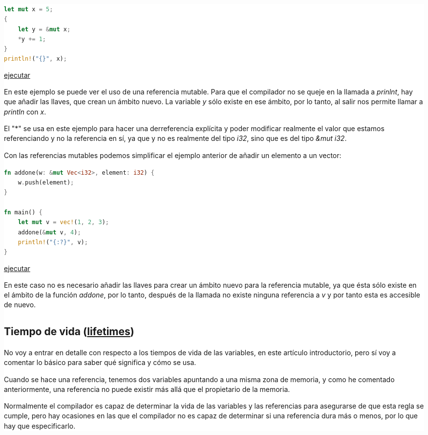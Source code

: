 ```rust
let mut x = 5;
{
    let y = &mut x;
    *y += 1;
}
println!("{}", x);
```
[ejecutar][25]

En este ejemplo se puede ver el uso de una referencia mutable. Para que el
compilador no se queje en la llamada a *prinlnt*, hay que añadir las
llaves, que crean un ámbito nuevo. La variable *y* sólo existe en ese
ámbito, por lo tanto, al salir nos permite llamar a *println* con *x*.

El "\*" se usa en este ejemplo para hacer una derreferencia explícita y
poder modificar realmente el valor que estamos referenciando y no la
referencia en sí, ya que y no es realmente del tipo *i32*, sino que es del
tipo *&mut i32*.

Con las referencias mutables podemos simplificar el ejemplo anterior de
añadir un elemento a un vector:

```rust
fn addone(w: &mut Vec<i32>, element: i32) {
    w.push(element);
}

fn main() {
    let mut v = vec!(1, 2, 3);
    addone(&mut v, 4);
    println!("{:?}", v);
}
```
[ejecutar][26]

En este caso no es necesario añadir las llaves para crear un ámbito nuevo
para la referencia mutable, ya que ésta sólo existe en el ámbito de la
función *addone*, por lo tanto, después de la llamada no existe ninguna
referencia a *v* y por tanto esta es accesible de nuevo.

## Tiempo de vida ([lifetimes][3])

No voy a entrar en detalle con respecto a los tiempos de vida de las
variables, en este artículo introductorio, pero sí voy a comentar lo básico
para saber qué significa y cómo se usa.

Cuando se hace una referencia, tenemos dos variables apuntando a una misma
zona de memoria, y como he comentado anteriormente, una referencia no puede
existir más allá que el propietario de la memoria.

Normalmente el compilador es capaz de determinar la vida de las variables y
las referencias para asegurarse de que esta regla se cumple, pero hay
ocasiones en las que el compilador no es capaz de determinar si una
referencia dura más o menos, por lo que hay que especificarlo.


[1]: https://doc.rust-lang.org/book/ownership.html
[2]: https://doc.rust-lang.org/book/references-and-borrowing.html
[3]: https://doc.rust-lang.org/book/lifetimes.html
[4]: https://doc.rust-lang.org/book/traits.html
[5]: https://doc.rust-lang.org/std/clone/trait.Clone.html
[6]: https://doc.rust-lang.org/std/cell/index.html
[7]: https://doc.rust-lang.org/std/rc/
[8]: https://doc.rust-lang.org/std/sync/struct.Arc.html
[20]: https://play.rust-lang.org/?code=%23%5Ballow(unused_variables)%5D%0A%23%5Ballow(dead_code)%5D%0Afn%20main()%20%7B%0A%20%20%20%20let%20v%20%3D%20vec!(1%2C%202%2C%203)%3B%0A%20%20%20%20let%20v2%20%3D%20v%3B%0A%20%20%20%20println!(%22v%5B0%5D%20is%3A%20%7B%7D%22%2C%20v%5B0%5D)%3B%0A%7D%0A&version=stable&backtrace=0
[21]: https://play.rust-lang.org/?code=%23%5Ballow(unused_variables)%5D%0A%23%5Ballow(dead_code)%5D%0A%0Afn%20take(v%3A%20Vec%3Ci32%3E)%20%7B%0A%20%20%20%20%2F%2F%20Lo%20que%20pase%20aqu%C3%AD%20no%20es%20relevante%0A%7D%0A%0Afn%20main()%20%7B%0A%20%20%20%20let%20v%20%3D%20vec!(1%2C%202%2C%203)%3B%0A%20%20%20%20take(v)%3B%0A%20%20%20%20println!(%22v%5B0%5D%20is%3A%20%7B%7D%22%2C%20v%5B0%5D)%3B%0A%7D%0A&version=stable&backtrace=0
[22]: https://play.rust-lang.org/?code=%23%5Ballow(unused_variables)%5D%0A%23%5Ballow(dead_code)%5D%0A%0Afn%20double(x%3A%20i32)%20-%3E%20i32%20%7B%0A%20%20%20%20x%20*%202%0A%7D%0A%0Afn%20main()%20%7B%0A%20%20%20%20let%20v%20%3D%202%3B%0A%20%20%20%20let%20v2%20%3D%20double(v)%3B%0A%20%20%20%20println!(%22v%3A%20%7B%7D%2C%20v2%3A%20%7B%7D%22%2C%20v%2C%20v2)%3B%0A%7D%0A&version=stable&backtrace=0
[23]: https://play.rust-lang.org/?code=%23%5Ballow(unused_variables)%5D%0A%23%5Ballow(dead_code)%5D%0A%0Afn%20take(v%3A%20Vec%3Ci32%3E)%20%7B%0A%20%20%20%20%2F%2F%20lo%20que%20pase%20aqu%C3%AD%20es%20irrelevante%0A%7D%0A%0Afn%20main()%20%7B%0A%20%20%20%20let%20v%20%3D%20vec!(1%2C%202%2C%203)%3B%0A%20%20%20%20take(v.clone())%3B%0A%20%20%20%20println!(%22v%5B0%5D%3A%20%7B%7D%22%2C%20v%5B0%5D)%3B%0A%7D%0A&version=stable&backtrace=0
[24]: https://play.rust-lang.org/?code=%23%5Ballow(unused_variables)%5D%0A%23%5Ballow(dead_code)%5D%0A%0Afn%20addone(mut%20w%3A%20Vec%3Ci32%3E%2C%20element%3A%20i32)%20-%3E%20Vec%3Ci32%3E%20%7B%0A%20%20%20%20w.push(element)%3B%0A%20%20%20%20w%0A%7D%0A%0Afn%20main()%20%7B%0A%20%20%20%20let%20v%20%3D%20vec!(1%2C%202%2C%203)%3B%0A%20%20%20%20let%20v2%20%3D%20addone(v.clone()%2C%204)%3B%0A%20%20%20%20println!(%22%7B%3A%3F%7D%22%2C%20v)%3B%0A%20%20%20%20println!(%22%7B%3A%3F%7D%22%2C%20v2)%3B%0A%7D%0A&version=stable&backtrace=0
[25]: https://play.rust-lang.org/?code=fn%20main()%20%7B%0Alet%20mut%20x%20%3D%205%3B%0A%7B%0A%20%20%20%20let%20y%20%3D%20%26mut%20x%3B%0A%20%20%20%20*y%20%2B%3D%201%3B%0A%7D%0Aprintln!(%22%7B%7D%22%2C%20x)%3B%0A%7D
[26]: https://play.rust-lang.org/?code=fn%20addone(w%3A%20%26mut%20Vec%3Ci32%3E%2C%20element%3A%20i32)%20%7B%0A%20%20%20%20w.push(element)%3B%0A%7D%0A%0Afn%20main()%20%7B%0A%20%20%20%20let%20mut%20v%20%3D%20vec!(1%2C%202%2C%203)%3B%0A%20%20%20%20addone(%26mut%20v%2C%204)%3B%0A%20%20%20%20println!(%22%7B%3A%3F%7D%22%2C%20v)%3B%0A%7D&version=stable&backtrace=0
[27]: https://play.rust-lang.org/?code=fn%20main()%20%7B%0Afn%20skip_prefix%3C%27a%2C%20%27b%3E(line%3A%20%26%27a%20str%2C%20prefix%3A%20%26%27b%20str)%20-%3E%20%26%27a%20str%20%7B%0A%20%20%20%20%2F%2F%20...%0A%20%20line%0A%7D%0A%0Alet%20line%20%3D%20%22lang%3Aen%3DHello%20World!%22%3B%0Alet%20lang%20%3D%20%22en%22%3B%0A%0Alet%20v%3B%0A%7B%0A%20%20%20%20let%20p%20%3D%20format!(%22lang%3A%7B%7D%3D%22%2C%20lang)%3B%20%20%2F%2F%20-%2B%20%60p%60%20comes%20into%20scope.%0A%20%20%20%20v%20%3D%20skip_prefix(line%2C%20p.as_str())%3B%20%20%2F%2F%20%20%7C%0A%7D%20%20%20%20%20%20%20%20%20%20%20%20%20%20%20%20%20%20%20%20%20%20%20%20%20%20%20%20%20%20%20%20%20%20%20%20%20%20%20%2F%2F%20-%2B%20%60p%60%20goes%20out%20of%20scope.%0Aprintln!(%22%7B%7D%22%2C%20v)%3B%0A%7D&version=stable&backtrace=0
[28]: https://play.rust-lang.org/?code=%23%5Ballow(unused_variables)%5D%0A%23%5Ballow(dead_code)%5D%0A%0Ause%20std%3A%3Acell%3A%3ACell%3B%0Ause%20std%3A%3Acell%3A%3ARefCell%3B%0A%0Afn%20main()%20%7B%0A%20%20%20%20let%20v%20%3D%201%3B%0A%20%20%20%20let%20v2%20%3D%20Cell%3A%3Anew(v)%3B%0A%20%20%20%20v2.set(3)%3B%0A%20%20%20%20println!(%22v%3A%20%7B%7D%2C%20v2%3A%20%7B%7D%22%2C%20v%2C%20v2.get())%3B%0A%20%20%20%20%0A%20%20%20%20%2F%2F%20RefCell%0A%20%20%20%20let%20v3%20%3D%20RefCell%3A%3Anew(5)%3B%0A%20%20%20%20%7B%0A%20%20%20%20%20%20%20%20let%20mut%20v4%20%3D%20v3.borrow_mut()%3B%0A%20%20%20%20%20%20%20%20*v4%20%3D%207%3B%0A%20%20%20%20%20%20%20%20println!(%22v4%3A%20%7B%7D%22%2C%20*v4)%3B%0A%20%20%20%20%7D%0A%20%20%20%20let%20v5%20%3D%20v3.borrow()%3B%0A%20%20%20%20println!(%22v3%3A%20%7B%7D%2C%20v5%3A%20%7B%7D%22%2C%20*v3.borrow()%2C%20*v5)%3B%0A%7D&version=stable&backtrace=0
[29]: https://play.rust-lang.org/?code=%23%5Ballow(unused_variables)%5D%0A%23%5Ballow(dead_code)%5D%0A%0Ause%20std%3A%3Arc%3A%3ARc%3B%0Ause%20std%3A%3Acell%3A%3ARefCell%3B%0A%0Afn%20main()%20%7B%0A%20%20%20%20let%20v%20%3D%20Rc%3A%3Anew(RefCell%3A%3Anew(vec!(1%2C%202%2C%203)))%3B%0A%20%20%20%20let%20v1%20%3D%20v.clone()%3B%0A%20%20%20%20v1.borrow_mut().push(4)%3B%0A%20%20%20%20println!(%22v%3A%20%7B%3A%3F%7D%22%2C%20v.borrow())%3B%0A%7D&version=stable&backtrace=0
[30]: https://play.rust-lang.org/?code=%23%5Ballow(unused_variables)%5D%0A%23%5Ballow(dead_code)%5D%0A%0Ause%20std%3A%3Async%3A%3A%7BArc%2C%20Mutex%7D%3B%0A%0Afn%20main()%20%7B%0A%20%20%20%20let%20v%20%3D%20Arc%3A%3Anew(Mutex%3A%3Anew(vec!(1%2C2%2C3)))%3B%0A%20%20%20%20let%20v1%20%3D%20v.clone()%3B%0A%20%20%20%20v1.lock().unwrap().push(4)%3B%0A%20%20%20%20println!(%22v%5B3%5D%3A%20%7B%7D%22%2C%20v.lock().unwrap()%5B3%5D)%3B%20%2F%2F%20-%3E%204%0A%7D&version=stable&backtrace=0